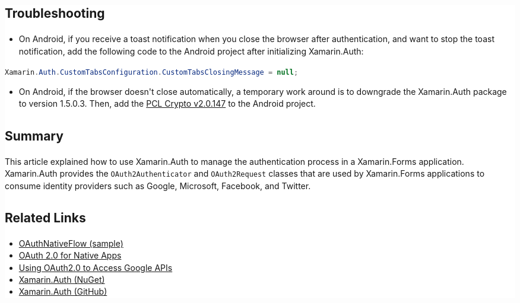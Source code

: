 ## Troubleshooting

- On Android, if you receive a toast notification when you close the browser after authentication, and want to stop the toast notification, add the following code to the Android project after initializing Xamarin.Auth:

```csharp
Xamarin.Auth.CustomTabsConfiguration.CustomTabsClosingMessage = null;
```

- On Android, if the browser doesn't close automatically, a temporary work around is to downgrade the Xamarin.Auth package to version 1.5.0.3. Then, add the [PCL Crypto v2.0.147](https://www.nuget.org/packages/PCLCrypto/2.0.147) to the Android project.

## Summary

This article explained how to use Xamarin.Auth to manage the authentication process in a Xamarin.Forms application. Xamarin.Auth provides the `OAuth2Authenticator` and `OAuth2Request` classes that are used by Xamarin.Forms applications to consume identity providers such as Google, Microsoft, Facebook, and Twitter.

## Related Links

- [OAuthNativeFlow (sample)](https://docs.microsoft.com/samples/xamarin/xamarin-forms-samples/webservices-oauthnativeflow)
- [OAuth 2.0 for Native Apps](https://tools.ietf.org/html/draft-ietf-oauth-native-apps-12)
- [Using OAuth2.0 to Access Google APIs](https://developers.google.com/identity/protocols/OAuth2)
- [Xamarin.Auth (NuGet)](https://www.nuget.org/packages/xamarin.auth/)
- [Xamarin.Auth (GitHub)](https://github.com/xamarin/Xamarin.Auth)
